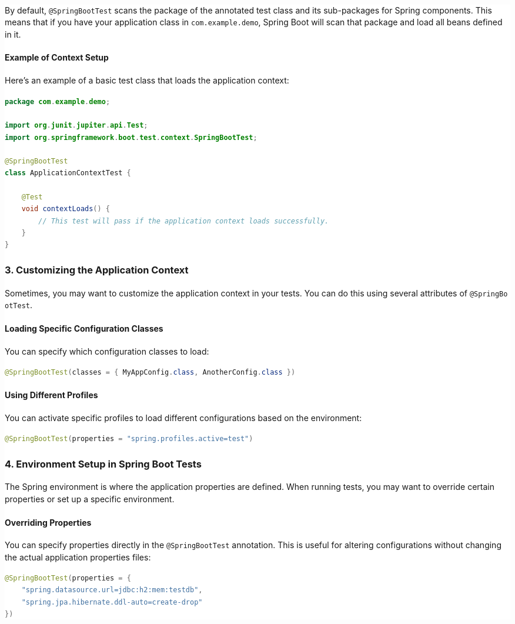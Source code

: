 By default, `@SpringBootTest` scans the package of the annotated test class and its sub-packages for Spring components. This means that if you have your application class in `com.example.demo`, Spring Boot will scan that package and load all beans defined in it.

#### **Example of Context Setup**

Here’s an example of a basic test class that loads the application context:

```java
package com.example.demo;

import org.junit.jupiter.api.Test;
import org.springframework.boot.test.context.SpringBootTest;

@SpringBootTest
class ApplicationContextTest {

    @Test
    void contextLoads() {
        // This test will pass if the application context loads successfully.
    }
}
```

### **3. Customizing the Application Context**

Sometimes, you may want to customize the application context in your tests. You can do this using several attributes of `@SpringBootTest`.

#### **Loading Specific Configuration Classes**

You can specify which configuration classes to load:

```java
@SpringBootTest(classes = { MyAppConfig.class, AnotherConfig.class })
```

#### **Using Different Profiles**

You can activate specific profiles to load different configurations based on the environment:

```java
@SpringBootTest(properties = "spring.profiles.active=test")
```

### **4. Environment Setup in Spring Boot Tests**

The Spring environment is where the application properties are defined. When running tests, you may want to override certain properties or set up a specific environment.

#### **Overriding Properties**

You can specify properties directly in the `@SpringBootTest` annotation. This is useful for altering configurations without changing the actual application properties files:

```java
@SpringBootTest(properties = {
    "spring.datasource.url=jdbc:h2:mem:testdb",
    "spring.jpa.hibernate.ddl-auto=create-drop"
})
```
